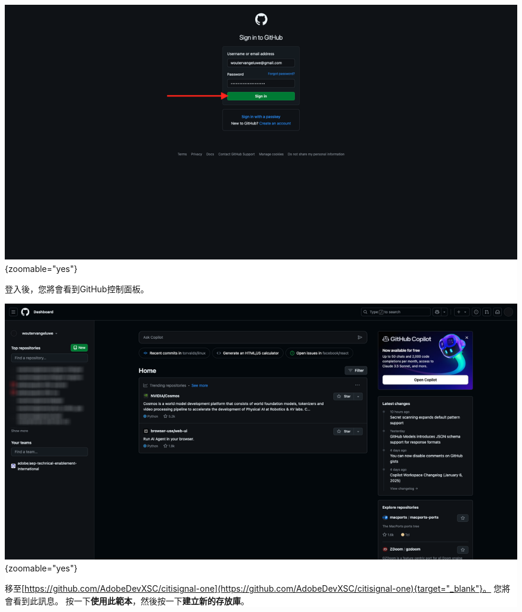 ![AEMCS](./images/aemcssetup2.png){zoomable="yes"}

登入後，您將會看到GitHub控制面板。

![AEMCS](./images/aemcssetup3.png){zoomable="yes"}

移至[https://github.com/AdobeDevXSC/citisignal-one](https://github.com/AdobeDevXSC/citisignal-one){target="_blank"}。 您將會看到此訊息。 按一下&#x200B;**使用此範本**，然後按一下&#x200B;**建立新的存放庫**。
